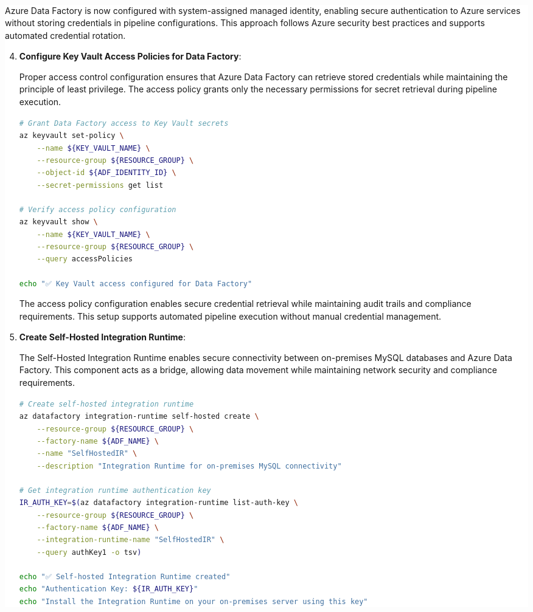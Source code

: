    Azure Data Factory is now configured with system-assigned managed identity, enabling secure authentication to Azure services without storing credentials in pipeline configurations. This approach follows Azure security best practices and supports automated credential rotation.

4. **Configure Key Vault Access Policies for Data Factory**:

   Proper access control configuration ensures that Azure Data Factory can retrieve stored credentials while maintaining the principle of least privilege. The access policy grants only the necessary permissions for secret retrieval during pipeline execution.

   ```bash
   # Grant Data Factory access to Key Vault secrets
   az keyvault set-policy \
       --name ${KEY_VAULT_NAME} \
       --resource-group ${RESOURCE_GROUP} \
       --object-id ${ADF_IDENTITY_ID} \
       --secret-permissions get list
   
   # Verify access policy configuration
   az keyvault show \
       --name ${KEY_VAULT_NAME} \
       --resource-group ${RESOURCE_GROUP} \
       --query accessPolicies
   
   echo "✅ Key Vault access configured for Data Factory"
   ```

   The access policy configuration enables secure credential retrieval while maintaining audit trails and compliance requirements. This setup supports automated pipeline execution without manual credential management.

5. **Create Self-Hosted Integration Runtime**:

   The Self-Hosted Integration Runtime enables secure connectivity between on-premises MySQL databases and Azure Data Factory. This component acts as a bridge, allowing data movement while maintaining network security and compliance requirements.

   ```bash
   # Create self-hosted integration runtime
   az datafactory integration-runtime self-hosted create \
       --resource-group ${RESOURCE_GROUP} \
       --factory-name ${ADF_NAME} \
       --name "SelfHostedIR" \
       --description "Integration Runtime for on-premises MySQL connectivity"
   
   # Get integration runtime authentication key
   IR_AUTH_KEY=$(az datafactory integration-runtime list-auth-key \
       --resource-group ${RESOURCE_GROUP} \
       --factory-name ${ADF_NAME} \
       --integration-runtime-name "SelfHostedIR" \
       --query authKey1 -o tsv)
   
   echo "✅ Self-hosted Integration Runtime created"
   echo "Authentication Key: ${IR_AUTH_KEY}"
   echo "Install the Integration Runtime on your on-premises server using this key"
   ```

